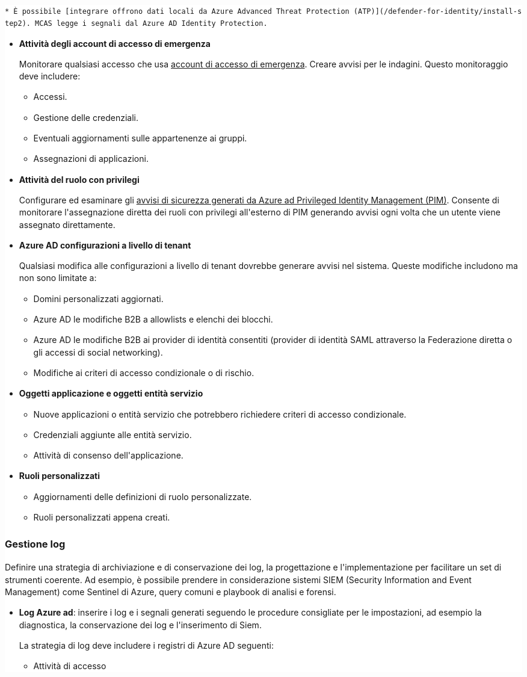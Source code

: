     * È possibile [integrare offrono dati locali da Azure Advanced Threat Protection (ATP)](/defender-for-identity/install-step2). MCAS legge i segnali dal Azure AD Identity Protection. 

* **Attività degli account di accesso di emergenza** 

    Monitorare qualsiasi accesso che usa [account di accesso di emergenza](../roles/security-emergency-access.md). Creare avvisi per le indagini. Questo monitoraggio deve includere: 

   * Accessi. 

   * Gestione delle credenziali. 

   * Eventuali aggiornamenti sulle appartenenze ai gruppi. 

   * Assegnazioni di applicazioni. 
* **Attività del ruolo con privilegi**

    Configurare ed esaminare gli [avvisi di sicurezza generati da Azure ad Privileged Identity Management (PIM)](../privileged-identity-management/pim-how-to-configure-security-alerts.md?tabs=new#security-alerts).
    Consente di monitorare l'assegnazione diretta dei ruoli con privilegi all'esterno di PIM generando avvisi ogni volta che un utente viene assegnato direttamente.

* **Azure AD configurazioni a livello di tenant**

    Qualsiasi modifica alle configurazioni a livello di tenant dovrebbe generare avvisi nel sistema. Queste modifiche includono ma non sono limitate a:

  *  Domini personalizzati aggiornati.  

  * Azure AD le modifiche B2B a allowlists e elenchi dei blocchi.

  * Azure AD le modifiche B2B ai provider di identità consentiti (provider di identità SAML attraverso la Federazione diretta o gli accessi di social networking).  

  * Modifiche ai criteri di accesso condizionale o di rischio. 

* **Oggetti applicazione e oggetti entità servizio**
    
   * Nuove applicazioni o entità servizio che potrebbero richiedere criteri di accesso condizionale. 

   * Credenziali aggiunte alle entità servizio.
   * Attività di consenso dell'applicazione. 

* **Ruoli personalizzati**
   * Aggiornamenti delle definizioni di ruolo personalizzate. 

   * Ruoli personalizzati appena creati. 

### <a name="log-management"></a>Gestione log

Definire una strategia di archiviazione e di conservazione dei log, la progettazione e l'implementazione per facilitare un set di strumenti coerente. Ad esempio, è possibile prendere in considerazione sistemi SIEM (Security Information and Event Management) come Sentinel di Azure, query comuni e playbook di analisi e forensi.

* **Log Azure ad**: inserire i log e i segnali generati seguendo le procedure consigliate per le impostazioni, ad esempio la diagnostica, la conservazione dei log e l'inserimento di Siem. 

    La strategia di log deve includere i registri di Azure AD seguenti:
   * Attività di accesso 
